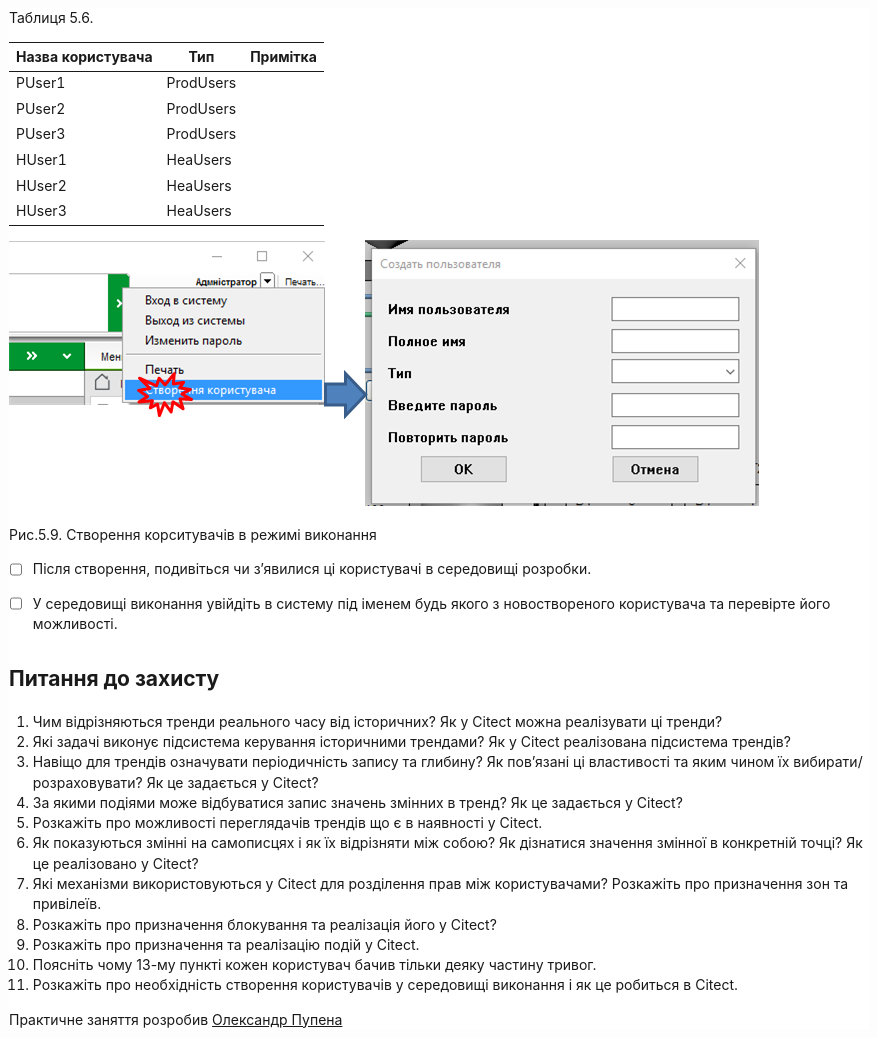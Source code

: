 Таблиця 5.6.

| **Назва користувача** | **Тип**   | **Примітка** |
| --------------------- | --------- | ------------ |
| PUser1                | ProdUsers |              |
| PUser2                | ProdUsers |              |
| PUser3                | ProdUsers |              |
| HUser1                | HeaUsers  |              |
| HUser2                | HeaUsers  |              |
| HUser3                | HeaUsers  |              |

![image-20211114174314075](media5/image-20211114174314075.png)

Рис.5.9. Створення корситувачів в режимі виконання

- [ ] Після створення, подивіться чи з’явилися ці користувачі в середовищі розробки. 
- [ ] У середовищі виконання увійдіть в систему під іменем будь якого з новоствореного користувача та перевірте його можливості.  


<iframe width="560" height="315" src="https://www.youtube.com/embed/mTNJbGqdVkw" title="YouTube video player" frameborder="0" allow="accelerometer; autoplay; clipboard-write; encrypted-media; gyroscope; picture-in-picture" allowfullscreen></iframe>

## Питання до захисту

1. Чим відрізняються тренди реального часу від історичних? Як у Citect можна реалізувати ці тренди?
2. Які задачі виконує підсистема керування історичними трендами? Як у Citect реалізована підсистема трендів?
3. Навіщо для трендів означувати періодичність запису та глибину? Як пов’язані ці властивості та яким чином їх вибирати/розраховувати? Як це задається у Citect?
4. За якими подіями може відбуватися запис значень змінних в тренд? Як це задається у Citect?
5. Розкажіть про можливості  переглядачів трендів що є в наявності у Citect.
6. Як показуються змінні на самописцях і як їх відрізняти між собою? Як дізнатися значення змінної в     конкретній точці? Як це реалізовано у Citect?
7. Які механізми використовуються у Citect для розділення прав між користувачами? Розкажіть про призначення зон та привілеїв.
8. Розкажіть про призначення блокування та реалізація його у Citect?
9. Розкажіть про призначення та реалізацію подій у Citect.
10. Поясніть чому 13-му пункті кожен користувач бачив тільки деяку частину тривог.
10. Розкажіть про необхідність створення користувачів у середовищі виконання і як це робиться в Citect.  

 Практичне заняття розробив [Олександр Пупена](https://github.com/pupenasan) 
